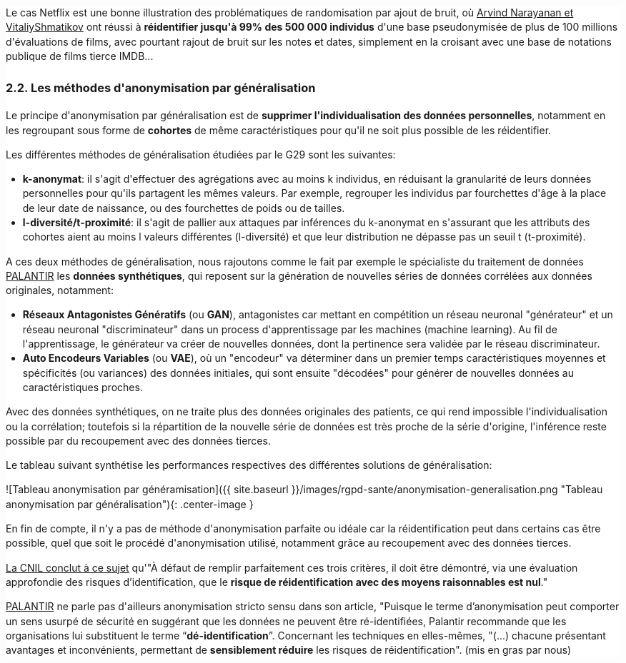 Le cas Netflix est une bonne illustration des problématiques de randomisation par ajout de bruit, où [Arvind Narayanan et VitaliyShmatikov](https://www.cs.utexas.edu/~shmat/shmat_oak08netflix.pdf) ont réussi à **réidentifier jusqu'à 99% des 500 000 individus** d'une base pseudonymisée de plus de 100 millions d'évaluations de films, avec pourtant rajout de bruit sur les notes et dates, simplement en la croisant avec une base de notations publique de films tierce IMDB...

### 2.2. Les méthodes d'anonymisation par généralisation

Le principe d'anonymisation par généralisation est de **supprimer l'individualisation des données personnelles**, notamment en les regroupant sous forme de **cohortes** de même caractéristiques pour qu'il ne soit plus possible de les réidentifier.

Les différentes méthodes de généralisation étudiées par le G29 sont les suivantes:
* **k-anonymat**: il s'agit d'effectuer des agrégations avec au moins k individus, en réduisant la granularité de leurs données personnelles pour qu'ils partagent les mêmes valeurs. Par exemple, regrouper les individus par fourchettes d'âge à la place de leur date de naissance, ou des fourchettes de poids ou de tailles.
* **l-diversité/t-proximité**: il s'agit de pallier aux attaques par inférences du k-anonymat en s'assurant que les attributs des cohortes aient au moins l valeurs différentes (l-diversité) et que leur distribution ne dépasse pas un seuil t (t-proximité).

A ces deux méthodes de généralisation, nous rajoutons comme le fait par exemple le spécialiste du traitement de données [PALANTIR](https://blog.palantir.com/au-del%C3%A0-de-lanonymisation-palantir-mode-d-emploi-no-3-b0af71e4c980) les **données synthétiques**, qui reposent sur la génération de nouvelles séries de données corrélées aux données originales, notamment:
* **Réseaux Antagonistes Génératifs** (ou **GAN**), antagonistes car mettant en compétition un réseau neuronal "générateur" et un réseau neuronal "discriminateur" dans un process d'apprentissage par les machines (machine learning). Au fil de l'apprentissage, le générateur va créer de nouvelles données, dont la pertinence sera validée par le réseau discriminateur.
* **Auto Encodeurs Variables** (ou **VAE**), où un "encodeur" va déterminer dans un premier temps caractéristiques moyennes et spécificités (ou variances) des données initiales, qui sont ensuite "décodées" pour générer de nouvelles données au caractéristiques proches.

Avec des données synthétiques, on ne traite plus des données originales des patients, ce qui rend impossible l'individualisation ou la corrélation; toutefois si la répartition de la nouvelle série de données est très proche de la série d'origine, l'inférence reste possible par du recoupement avec des données tierces.

Le tableau suivant synthétise les performances respectives des différentes solutions de généralisation:

![Tableau anonymisation par généramisation]({{ site.baseurl }}/images/rgpd-sante/anonymisation-generalisation.png "Tableau anonymisation par généralisation"){: .center-image }

En fin de compte, il n'y a pas de méthode d'anonymisation parfaite ou idéale car la réidentification peut dans certains cas être possible, quel que soit le procédé d'anonymisation utilisé, notamment grâce au recoupement avec des données tierces.

[La CNIL conclut à ce sujet](https://www.cnil.fr/fr/recherche-scientifique-hors-sante/enjeux-avantages-anonymisation-pseudonymisation) qu'"À défaut de remplir parfaitement ces trois critères, il doit être démontré, via une évaluation approfondie des risques d’identification, que le **risque de réidentification avec des moyens raisonnables est nul**."

[PALANTIR](https://blog.palantir.com/au-del%C3%A0-de-lanonymisation-palantir-mode-d-emploi-no-3-b0af71e4c980) ne parle pas d'ailleurs anonymisation stricto sensu dans son article, "Puisque le terme d’anonymisation peut comporter un sens usurpé de sécurité en suggérant que les données ne peuvent être ré-identifiées, Palantir recommande que les organisations lui substituent le terme “**dé-identification**”. Concernant les techniques en elles-mêmes, "(...) chacune présentant avantages et inconvénients, permettant de **sensiblement réduire** les risques de réidentification". (mis en gras par nous)
